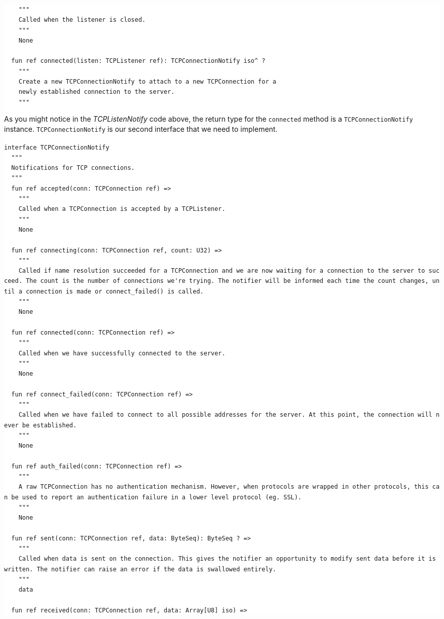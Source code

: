 ```
    """
    Called when the listener is closed.
    """
    None

  fun ref connected(listen: TCPListener ref): TCPConnectionNotify iso^ ?
    """
    Create a new TCPConnectionNotify to attach to a new TCPConnection for a
    newly established connection to the server.
    """
```

As you might notice in the _TCPListenNotify_ code above, the return type for the ```connected``` method is a ```TCPConnectionNotify``` instance. ```TCPConnectionNotify``` is our second interface that we need to implement. 

```
interface TCPConnectionNotify
  """
  Notifications for TCP connections.
  """
  fun ref accepted(conn: TCPConnection ref) =>
    """
    Called when a TCPConnection is accepted by a TCPListener.
    """
    None

  fun ref connecting(conn: TCPConnection ref, count: U32) =>
    """
    Called if name resolution succeeded for a TCPConnection and we are now waiting for a connection to the server to succeed. The count is the number of connections we're trying. The notifier will be informed each time the count changes, until a connection is made or connect_failed() is called.
    """
    None

  fun ref connected(conn: TCPConnection ref) =>
    """
    Called when we have successfully connected to the server.
    """
    None

  fun ref connect_failed(conn: TCPConnection ref) =>
    """
    Called when we have failed to connect to all possible addresses for the server. At this point, the connection will never be established.
    """
    None

  fun ref auth_failed(conn: TCPConnection ref) =>
    """
    A raw TCPConnection has no authentication mechanism. However, when protocols are wrapped in other protocols, this can be used to report an authentication failure in a lower level protocol (eg. SSL).
    """
    None

  fun ref sent(conn: TCPConnection ref, data: ByteSeq): ByteSeq ? =>
    """
    Called when data is sent on the connection. This gives the notifier an opportunity to modify sent data before it is written. The notifier can raise an error if the data is swallowed entirely.
    """
    data

  fun ref received(conn: TCPConnection ref, data: Array[U8] iso) =>
```